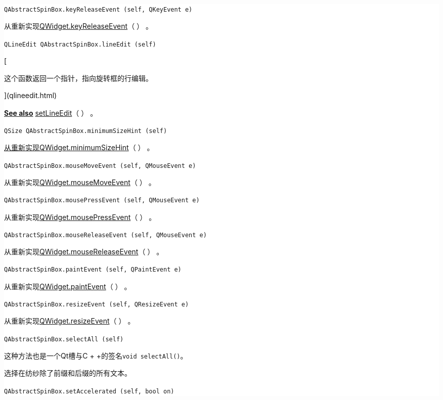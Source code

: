 ```
QAbstractSpinBox.keyReleaseEvent (self, QKeyEvent e)
```

从重新实现[QWidget.keyReleaseEvent](qwidget.html#keyReleaseEvent)（ ） 。

```
QLineEdit QAbstractSpinBox.lineEdit (self)
```

[

这个函数返回一个指针，指向旋转框的行编辑。

](qlineedit.html)

[**See also**](qlineedit.html) [setLineEdit](qabstractspinbox.html#setLineEdit)（ ） 。

```
QSize QAbstractSpinBox.minimumSizeHint (self)
```

[](qsize.html)

[从重新实现](qsize.html)[QWidget.minimumSizeHint](qwidget.html#minimumSizeHint-prop)（ ） 。

```
QAbstractSpinBox.mouseMoveEvent (self, QMouseEvent e)
```

从重新实现[QWidget.mouseMoveEvent](qwidget.html#mouseMoveEvent)（ ） 。

```
QAbstractSpinBox.mousePressEvent (self, QMouseEvent e)
```

从重新实现[QWidget.mousePressEvent](qwidget.html#mousePressEvent)（ ） 。

```
QAbstractSpinBox.mouseReleaseEvent (self, QMouseEvent e)
```

从重新实现[QWidget.mouseReleaseEvent](qwidget.html#mouseReleaseEvent)（ ） 。

```
QAbstractSpinBox.paintEvent (self, QPaintEvent e)
```

从重新实现[QWidget.paintEvent](qwidget.html#paintEvent)（ ） 。

```
QAbstractSpinBox.resizeEvent (self, QResizeEvent e)
```

从重新实现[QWidget.resizeEvent](qwidget.html#resizeEvent)（ ） 。

```
QAbstractSpinBox.selectAll (self)
```

这种方法也是一个Qt槽与C + +的签名`void selectAll()`。

选择在纺纱除了前缀和后缀的所有文本。

```
QAbstractSpinBox.setAccelerated (self, bool on)
```
